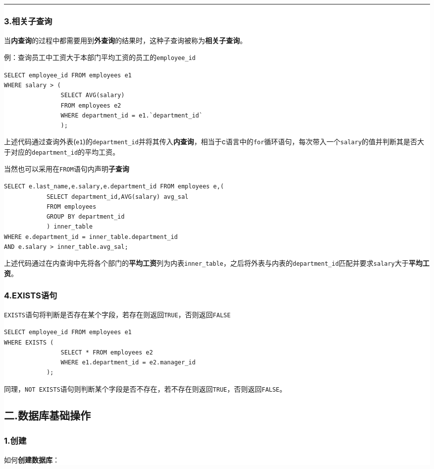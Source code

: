 ------

### 3.相关子查询

 当**内查询**的过程中都需要用到**外查询**的结果时，这种子查询被称为**相关子查询**。

例：查询员工中工资大于本部门平均工资的员工的`employee_id`

```mysql
SELECT employee_id FROM employees e1
WHERE salary > (
				SELECT AVG(salary)
    			FROM employees e2
    			WHERE department_id = e1.`department_id`
				);
```

上述代码通过查询外表(`e1`)的`department_id`并将其传入**内查询**，相当于c语言中的`for`循环语句，每次带入一个`salary`的值并判断其是否大于对应的`department_id`的平均工资。



当然也可以采用在`FROM`语句内声明**子查询**

```mysql
SELECT e.last_name,e.salary,e.department_id FROM employees e,(
    		SELECT department_id,AVG(salary) avg_sal
    		FROM employees
    		GROUP BY department_id
			) inner_table
WHERE e.department_id = inner_table.department_id
AND e.salary > inner_table.avg_sal;
```

上述代码通过在内查询中先将各个部门的**平均工资**列为内表`inner_table`，之后将外表与内表的`department_id`匹配并要求`salary`大于**平均工资**。

### 4.EXISTS语句

`EXISTS`语句将判断是否存在某个字段，若存在则返回`TRUE`，否则返回`FALSE`

```mysql
SELECT employee_id FROM employees e1
WHERE EXISTS (
    			SELECT * FROM employees e2
    			WHERE e1.department_id = e2.manager_id
			);
```

同理，`NOT EXISTS`语句则判断某个字段是否不存在，若不存在则返回`TRUE`，否则返回`FALSE`。



## 二.数据库基础操作

### 1.创建

如何**创建数据库**：
